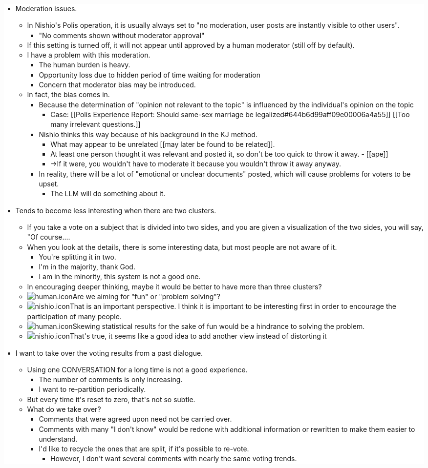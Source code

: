 - Moderation issues.
    - In Nishio's Polis operation, it is usually always set to "no moderation, user posts are instantly visible to other users".
        - "No comments shown without moderator approval"
    - If this setting is turned off, it will not appear until approved by a human moderator (still off by default).
    - I have a problem with this moderation.
        - The human burden is heavy.
        - Opportunity loss due to hidden period of time waiting for moderation
        - Concern that moderator bias may be introduced.
    - In fact, the bias comes in.
        - Because the determination of "opinion not relevant to the topic" is influenced by the individual's opinion on the topic
            - Case: [[Polis Experience Report: Should same-sex marriage be legalized#644b6d99aff09e00006a4a55]] [[Too many irrelevant questions.]]
        - Nishio thinks this way because of his background in the KJ method.
            - What may appear to be unrelated [[may later be found to be related]].
            - At least one person thought it was relevant and posted it, so don't be too quick to throw it away.
                    - [[ape]]
            - →If it were, you wouldn't have to moderate it because you wouldn't throw it away anyway.
        - In reality, there will be a lot of "emotional or unclear documents" posted, which will cause problems for voters to be upset.
            - The LLM will do something about it.

- Tends to become less interesting when there are two clusters.
    - If you take a vote on a subject that is divided into two sides, and you are given a visualization of the two sides, you will say, "Of course....
    - When you look at the details, there is some interesting data, but most people are not aware of it.
        - You're splitting it in two.
        - I'm in the majority, thank God.
        - I am in the minority, this system is not a good one.
    - In encouraging deeper thinking, maybe it would be better to have more than three clusters?
    - <img src='https://scrapbox.io/api/pages/nishio-en/human/icon' alt='human.icon' height="19.5"/>Are we aiming for "fun" or "problem solving"?
    - <img src='https://scrapbox.io/api/pages/nishio-en/nishio/icon' alt='nishio.icon' height="19.5"/>That is an important perspective. I think it is important to be interesting first in order to encourage the participation of many people.
    - <img src='https://scrapbox.io/api/pages/nishio-en/human/icon' alt='human.icon' height="19.5"/>Skewing statistical results for the sake of fun would be a hindrance to solving the problem.
    - <img src='https://scrapbox.io/api/pages/nishio-en/nishio/icon' alt='nishio.icon' height="19.5"/>That's true, it seems like a good idea to add another view instead of distorting it

- I want to take over the voting results from a past dialogue.
    - Using one CONVERSATION for a long time is not a good experience.
        - The number of comments is only increasing.
        - I want to re-partition periodically.
    - But every time it's reset to zero, that's not so subtle.
    - What do we take over?
        - Comments that were agreed upon need not be carried over.
        - Comments with many "I don't know" would be redone with additional information or rewritten to make them easier to understand.
        - I'd like to recycle the ones that are split, if it's possible to re-vote.
            - However, I don't want several comments with nearly the same voting trends.
